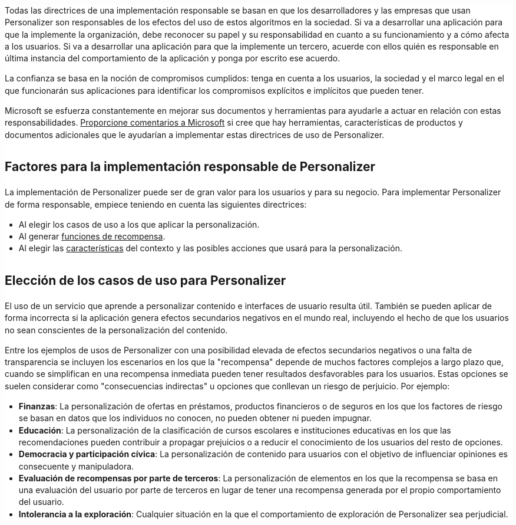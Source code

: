 Todas las directrices de una implementación responsable se basan en que los desarrolladores y las empresas que usan Personalizer son responsables de los efectos del uso de estos algoritmos en la sociedad. Si va a desarrollar una aplicación para que la implemente la organización, debe reconocer su papel y su responsabilidad en cuanto a su funcionamiento y a cómo afecta a los usuarios. Si va a desarrollar una aplicación para que la implemente un tercero, acuerde con ellos quién es responsable en última instancia del comportamiento de la aplicación y ponga por escrito ese acuerdo.

La confianza se basa en la noción de compromisos cumplidos: tenga en cuenta a los usuarios, la sociedad y el marco legal en el que funcionarán sus aplicaciones para identificar los compromisos explícitos e implícitos que pueden tener.

Microsoft se esfuerza constantemente en mejorar sus documentos y herramientas para ayudarle a actuar en relación con estas responsabilidades. [Proporcione comentarios a Microsoft](mailto:cogsvcs-RL-feedback@microsoft.com?subject%3DPersonalizer%20Responsible%20Use%20Feedback&body%3D%5BPlease%20share%20any%20question%2C%20idea%20or%20concern%5D) si cree que hay herramientas, características de productos y documentos adicionales que le ayudarían a implementar estas directrices de uso de Personalizer.


## <a name="factors-for-responsibly-implementing-personalizer"></a>Factores para la implementación responsable de Personalizer

La implementación de Personalizer puede ser de gran valor para los usuarios y para su negocio. Para implementar Personalizer de forma responsable, empiece teniendo en cuenta las siguientes directrices:

* Al elegir los casos de uso a los que aplicar la personalización.
* Al generar [funciones de recompensa](https://github.com/Azure/personalization-rl/blob/master/docs/concepts-rewards.md).
* Al elegir las [características](https://github.com/Azure/personalization-rl/blob/master/docs/concepts-features.md) del contexto y las posibles acciones que usará para la personalización.


## <a name="choosing-use-cases-for-personalizer"></a>Elección de los casos de uso para Personalizer

El uso de un servicio que aprende a personalizar contenido e interfaces de usuario resulta útil. También se pueden aplicar de forma incorrecta si la aplicación genera efectos secundarios negativos en el mundo real, incluyendo el hecho de que los usuarios no sean conscientes de la personalización del contenido. 

Entre los ejemplos de usos de Personalizer con una posibilidad elevada de efectos secundarios negativos o una falta de transparencia se incluyen los escenarios en los que la "recompensa" depende de muchos factores complejos a largo plazo que, cuando se simplifican en una recompensa inmediata pueden tener resultados desfavorables para los usuarios. Estas opciones se suelen considerar como "consecuencias indirectas" u opciones que conllevan un riesgo de perjuicio. Por ejemplo:  


* **Finanzas**: La personalización de ofertas en préstamos, productos financieros o de seguros en los que los factores de riesgo se basan en datos que los individuos no conocen, no pueden obtener ni pueden impugnar. 
* **Educación**: La personalización de la clasificación de cursos escolares e instituciones educativas en los que las recomendaciones pueden contribuir a propagar prejuicios o a reducir el conocimiento de los usuarios del resto de opciones.
* **Democracia y participación cívica**: La personalización de contenido para usuarios con el objetivo de influenciar opiniones es consecuente y manipuladora.
* **Evaluación de recompensas por parte de terceros**: La personalización de elementos en los que la recompensa se basa en una evaluación del usuario por parte de terceros en lugar de tener una recompensa generada por el propio comportamiento del usuario.
* **Intolerancia a la exploración**: Cualquier situación en la que el comportamiento de exploración de Personalizer sea perjudicial.

